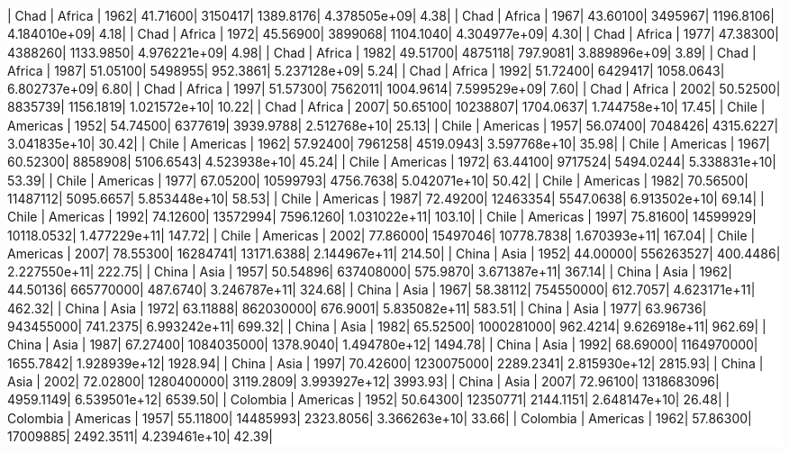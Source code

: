 | Chad                     | Africa    |  1962|  41.71600|     3150417|    1389.8176|  4.378505e+09|      4.38|
| Chad                     | Africa    |  1967|  43.60100|     3495967|    1196.8106|  4.184010e+09|      4.18|
| Chad                     | Africa    |  1972|  45.56900|     3899068|    1104.1040|  4.304977e+09|      4.30|
| Chad                     | Africa    |  1977|  47.38300|     4388260|    1133.9850|  4.976221e+09|      4.98|
| Chad                     | Africa    |  1982|  49.51700|     4875118|     797.9081|  3.889896e+09|      3.89|
| Chad                     | Africa    |  1987|  51.05100|     5498955|     952.3861|  5.237128e+09|      5.24|
| Chad                     | Africa    |  1992|  51.72400|     6429417|    1058.0643|  6.802737e+09|      6.80|
| Chad                     | Africa    |  1997|  51.57300|     7562011|    1004.9614|  7.599529e+09|      7.60|
| Chad                     | Africa    |  2002|  50.52500|     8835739|    1156.1819|  1.021572e+10|     10.22|
| Chad                     | Africa    |  2007|  50.65100|    10238807|    1704.0637|  1.744758e+10|     17.45|
| Chile                    | Americas  |  1952|  54.74500|     6377619|    3939.9788|  2.512768e+10|     25.13|
| Chile                    | Americas  |  1957|  56.07400|     7048426|    4315.6227|  3.041835e+10|     30.42|
| Chile                    | Americas  |  1962|  57.92400|     7961258|    4519.0943|  3.597768e+10|     35.98|
| Chile                    | Americas  |  1967|  60.52300|     8858908|    5106.6543|  4.523938e+10|     45.24|
| Chile                    | Americas  |  1972|  63.44100|     9717524|    5494.0244|  5.338831e+10|     53.39|
| Chile                    | Americas  |  1977|  67.05200|    10599793|    4756.7638|  5.042071e+10|     50.42|
| Chile                    | Americas  |  1982|  70.56500|    11487112|    5095.6657|  5.853448e+10|     58.53|
| Chile                    | Americas  |  1987|  72.49200|    12463354|    5547.0638|  6.913502e+10|     69.14|
| Chile                    | Americas  |  1992|  74.12600|    13572994|    7596.1260|  1.031022e+11|    103.10|
| Chile                    | Americas  |  1997|  75.81600|    14599929|   10118.0532|  1.477229e+11|    147.72|
| Chile                    | Americas  |  2002|  77.86000|    15497046|   10778.7838|  1.670393e+11|    167.04|
| Chile                    | Americas  |  2007|  78.55300|    16284741|   13171.6388|  2.144967e+11|    214.50|
| China                    | Asia      |  1952|  44.00000|   556263527|     400.4486|  2.227550e+11|    222.75|
| China                    | Asia      |  1957|  50.54896|   637408000|     575.9870|  3.671387e+11|    367.14|
| China                    | Asia      |  1962|  44.50136|   665770000|     487.6740|  3.246787e+11|    324.68|
| China                    | Asia      |  1967|  58.38112|   754550000|     612.7057|  4.623171e+11|    462.32|
| China                    | Asia      |  1972|  63.11888|   862030000|     676.9001|  5.835082e+11|    583.51|
| China                    | Asia      |  1977|  63.96736|   943455000|     741.2375|  6.993242e+11|    699.32|
| China                    | Asia      |  1982|  65.52500|  1000281000|     962.4214|  9.626918e+11|    962.69|
| China                    | Asia      |  1987|  67.27400|  1084035000|    1378.9040|  1.494780e+12|   1494.78|
| China                    | Asia      |  1992|  68.69000|  1164970000|    1655.7842|  1.928939e+12|   1928.94|
| China                    | Asia      |  1997|  70.42600|  1230075000|    2289.2341|  2.815930e+12|   2815.93|
| China                    | Asia      |  2002|  72.02800|  1280400000|    3119.2809|  3.993927e+12|   3993.93|
| China                    | Asia      |  2007|  72.96100|  1318683096|    4959.1149|  6.539501e+12|   6539.50|
| Colombia                 | Americas  |  1952|  50.64300|    12350771|    2144.1151|  2.648147e+10|     26.48|
| Colombia                 | Americas  |  1957|  55.11800|    14485993|    2323.8056|  3.366263e+10|     33.66|
| Colombia                 | Americas  |  1962|  57.86300|    17009885|    2492.3511|  4.239461e+10|     42.39|